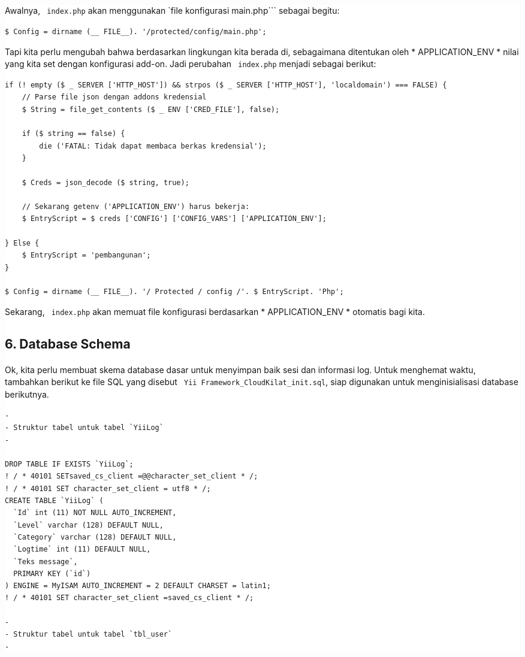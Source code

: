 Awalnya, `` index.php`` akan menggunakan `file konfigurasi main.php``` sebagai begitu:

    $ Config = dirname (__ FILE__). '/protected/config/main.php';

Tapi kita perlu mengubah bahwa berdasarkan lingkungan kita berada di, sebagaimana ditentukan oleh * APPLICATION_ENV * nilai yang kita set dengan konfigurasi add-on. Jadi perubahan `` index.php`` menjadi sebagai berikut:

    if (! empty ($ _ SERVER ['HTTP_HOST']) && strpos ($ _ SERVER ['HTTP_HOST'], 'localdomain') === FALSE) {
        // Parse file json dengan addons kredensial
        $ String = file_get_contents ($ _ ENV ['CRED_FILE'], false);

        if ($ string == false) {
            die ('FATAL: Tidak dapat membaca berkas kredensial');
        }

        $ Creds = json_decode ($ string, true);

        // Sekarang getenv ('APPLICATION_ENV') harus bekerja:
        $ EntryScript = $ creds ['CONFIG'] ['CONFIG_VARS'] ['APPLICATION_ENV'];

    } Else {
        $ EntryScript = 'pembangunan';
    }

    $ Config = dirname (__ FILE__). '/ Protected / config /'. $ EntryScript. 'Php';

Sekarang, `` index.php`` akan memuat file konfigurasi berdasarkan * APPLICATION_ENV * otomatis bagi kita.

## 6. Database Schema

Ok, kita perlu membuat skema database dasar untuk menyimpan baik sesi dan informasi log. Untuk menghemat waktu, tambahkan berikut ke file SQL yang disebut `` Yii Framework_CloudKilat_init.sql``, siap digunakan untuk menginisialisasi database berikutnya.

    -
    - Struktur tabel untuk tabel `YiiLog`
    -

    DROP TABLE IF EXISTS `YiiLog`;
    ! / * 40101 SETsaved_cs_client =@@character_set_client * /;
    ! / * 40101 SET character_set_client = utf8 * /;
    CREATE TABLE `YiiLog` (
      `Id` int (11) NOT NULL AUTO_INCREMENT,
      `Level` varchar (128) DEFAULT NULL,
      `Category` varchar (128) DEFAULT NULL,
      `Logtime` int (11) DEFAULT NULL,
      `Teks message`,
      PRIMARY KEY (`id`)
    ) ENGINE = MyISAM AUTO_INCREMENT = 2 DEFAULT CHARSET = latin1;
    ! / * 40101 SET character_set_client =saved_cs_client * /;

    -
    - Struktur tabel untuk tabel `tbl_user`
    -
